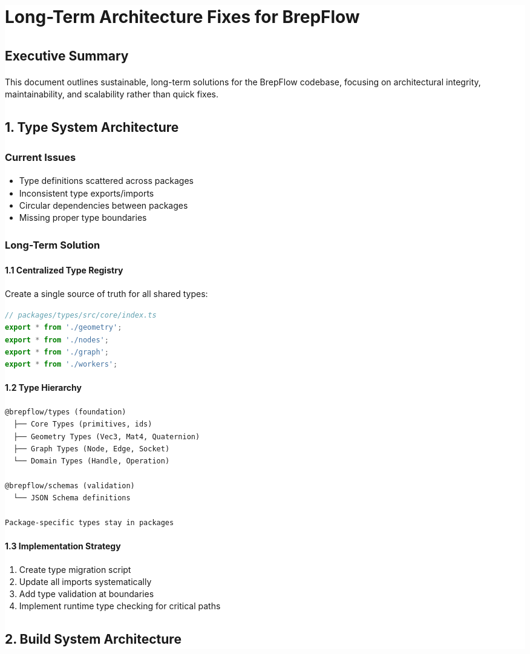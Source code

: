 # Long-Term Architecture Fixes for BrepFlow

## Executive Summary

This document outlines sustainable, long-term solutions for the BrepFlow codebase, focusing on architectural integrity, maintainability, and scalability rather than quick fixes.

## 1. Type System Architecture

### Current Issues
- Type definitions scattered across packages
- Inconsistent type exports/imports
- Circular dependencies between packages
- Missing proper type boundaries

### Long-Term Solution

#### 1.1 Centralized Type Registry
Create a single source of truth for all shared types:

```typescript
// packages/types/src/core/index.ts
export * from './geometry';
export * from './nodes';
export * from './graph';
export * from './workers';
```

#### 1.2 Type Hierarchy
```
@brepflow/types (foundation)
  ├── Core Types (primitives, ids)
  ├── Geometry Types (Vec3, Mat4, Quaternion)
  ├── Graph Types (Node, Edge, Socket)
  └── Domain Types (Handle, Operation)

@brepflow/schemas (validation)
  └── JSON Schema definitions

Package-specific types stay in packages
```

#### 1.3 Implementation Strategy
1. Create type migration script
2. Update all imports systematically
3. Add type validation at boundaries
4. Implement runtime type checking for critical paths

## 2. Build System Architecture
